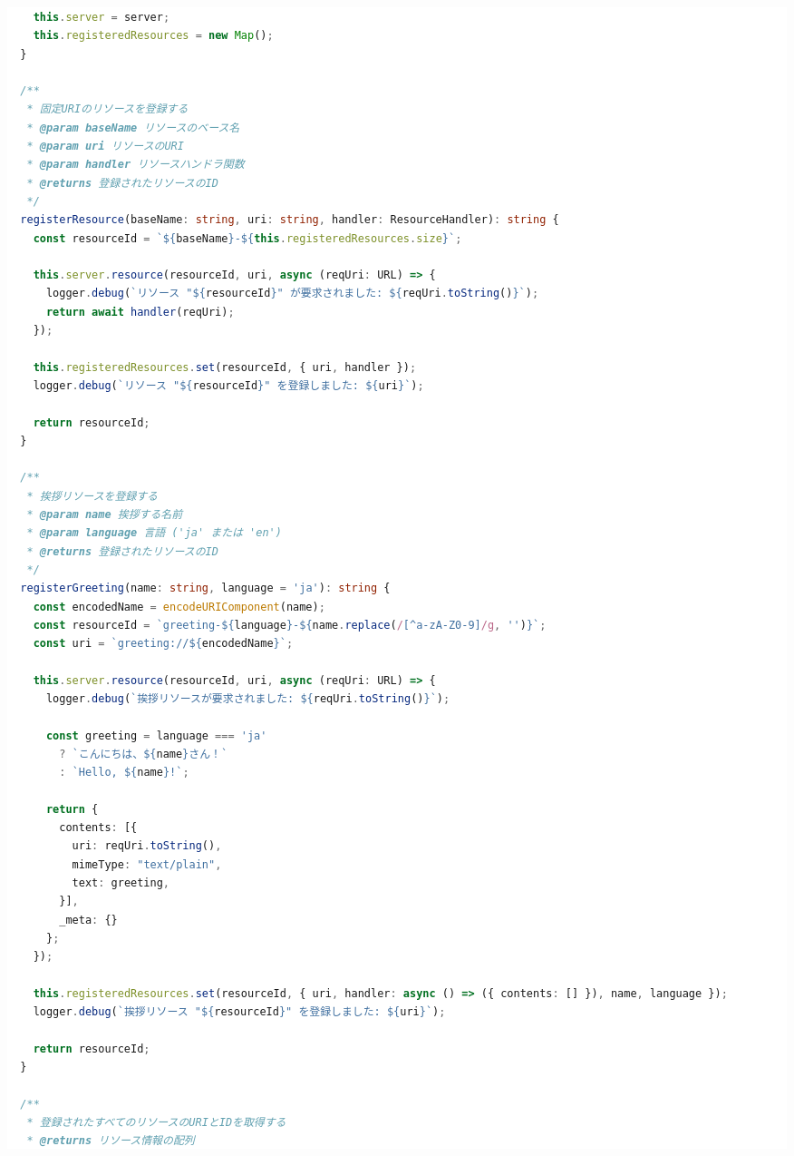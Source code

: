 ```typescript
    this.server = server;
    this.registeredResources = new Map();
  }

  /**
   * 固定URIのリソースを登録する
   * @param baseName リソースのベース名
   * @param uri リソースのURI
   * @param handler リソースハンドラ関数
   * @returns 登録されたリソースのID
   */
  registerResource(baseName: string, uri: string, handler: ResourceHandler): string {
    const resourceId = `${baseName}-${this.registeredResources.size}`;
    
    this.server.resource(resourceId, uri, async (reqUri: URL) => {
      logger.debug(`リソース "${resourceId}" が要求されました: ${reqUri.toString()}`);
      return await handler(reqUri);
    });
    
    this.registeredResources.set(resourceId, { uri, handler });
    logger.debug(`リソース "${resourceId}" を登録しました: ${uri}`);
    
    return resourceId;
  }

  /**
   * 挨拶リソースを登録する
   * @param name 挨拶する名前
   * @param language 言語 ('ja' または 'en')
   * @returns 登録されたリソースのID
   */
  registerGreeting(name: string, language = 'ja'): string {
    const encodedName = encodeURIComponent(name);
    const resourceId = `greeting-${language}-${name.replace(/[^a-zA-Z0-9]/g, '')}`;
    const uri = `greeting://${encodedName}`;
    
    this.server.resource(resourceId, uri, async (reqUri: URL) => {
      logger.debug(`挨拶リソースが要求されました: ${reqUri.toString()}`);
      
      const greeting = language === 'ja' 
        ? `こんにちは、${name}さん！` 
        : `Hello, ${name}!`;
        
      return {
        contents: [{
          uri: reqUri.toString(),
          mimeType: "text/plain",
          text: greeting,
        }],
        _meta: {}
      };
    });
    
    this.registeredResources.set(resourceId, { uri, handler: async () => ({ contents: [] }), name, language });
    logger.debug(`挨拶リソース "${resourceId}" を登録しました: ${uri}`);
    
    return resourceId;
  }

  /**
   * 登録されたすべてのリソースのURIとIDを取得する
   * @returns リソース情報の配列
```

  [key: string]: unknown;
  [key: string]: unknown;
  [key: string]: unknown;